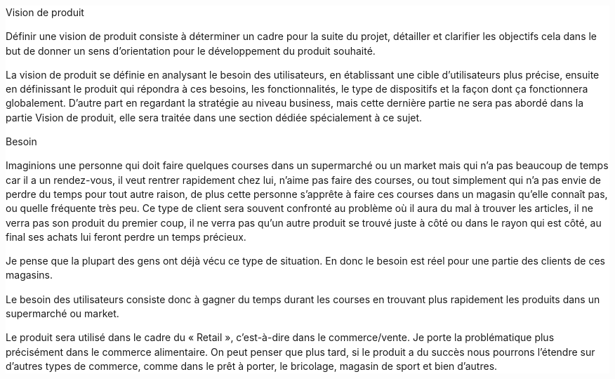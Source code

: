  
 
 
 
 
 
 





























Vision de produit


Définir une vision de produit consiste à déterminer un cadre pour la suite du projet, détailler et clarifier les objectifs cela dans le but de donner un sens d’orientation pour le développement du produit souhaité.

La vision de produit se définie en analysant le besoin des utilisateurs, en établissant une cible d’utilisateurs plus précise, ensuite en définissant le produit qui répondra à ces besoins, les fonctionnalités, le type de dispositifs et la façon dont ça fonctionnera globalement. D’autre part en regardant la stratégie au niveau business, mais cette dernière partie ne sera pas abordé dans la partie Vision de produit, elle sera traitée dans une section dédiée spécialement à ce sujet. 


Besoin
 
Imaginions une personne qui doit faire quelques courses dans un supermarché ou un market mais qui n’a pas beaucoup de temps car il a un rendez-vous, il veut rentrer rapidement chez lui, n’aime pas faire des courses, ou tout simplement qui n’a pas envie de perdre du temps pour tout autre raison, de plus cette personne s’apprête à faire ces courses dans un magasin qu’elle connaît pas, ou quelle fréquente très peu. Ce type de client sera souvent confronté au problème où il aura du mal à trouver les articles, il ne verra pas son produit du premier coup, il ne verra pas qu’un autre produit se trouvé juste à côté ou dans le rayon qui est côté, au final ses achats lui feront perdre un temps précieux. 

Je pense que la plupart des gens ont déjà vécu ce type de situation. En donc le besoin est réel pour une partie des clients de ces magasins.

Le besoin des utilisateurs consiste donc à gagner du temps durant les courses en trouvant plus rapidement les produits dans un supermarché ou market.

Le produit sera utilisé dans le cadre du « Retail », c’est-à-dire dans le commerce/vente. Je porte la problématique plus précisément dans le commerce alimentaire. On peut penser que plus tard, si le produit a du succès nous pourrons l’étendre sur d’autres types de commerce, comme dans le prêt à porter, le bricolage, magasin de sport et bien d’autres.

